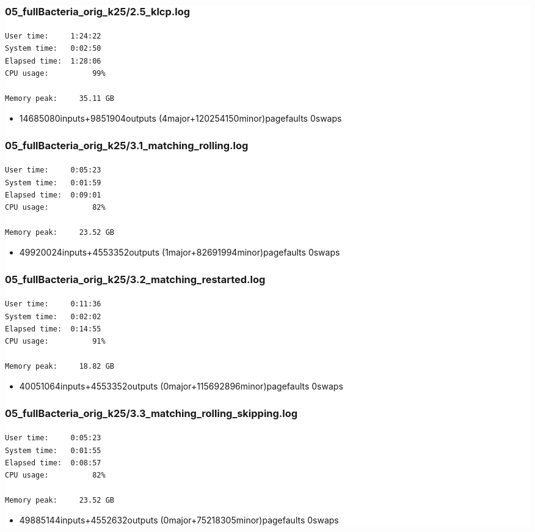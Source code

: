
### 05_fullBacteria_orig_k25/2.5_klcp.log

```
User time:     1:24:22
System time:   0:02:50
Elapsed time:  1:28:06
CPU usage:          99%

Memory peak:     35.11 GB
```

* 14685080inputs+9851904outputs (4major+120254150minor)pagefaults 0swaps


### 05_fullBacteria_orig_k25/3.1_matching_rolling.log

```
User time:     0:05:23
System time:   0:01:59
Elapsed time:  0:09:01
CPU usage:          82%

Memory peak:     23.52 GB
```

* 49920024inputs+4553352outputs (1major+82691994minor)pagefaults 0swaps


### 05_fullBacteria_orig_k25/3.2_matching_restarted.log

```
User time:     0:11:36
System time:   0:02:02
Elapsed time:  0:14:55
CPU usage:          91%

Memory peak:     18.82 GB
```

* 40051064inputs+4553352outputs (0major+115692896minor)pagefaults 0swaps


### 05_fullBacteria_orig_k25/3.3_matching_rolling_skipping.log

```
User time:     0:05:23
System time:   0:01:55
Elapsed time:  0:08:57
CPU usage:          82%

Memory peak:     23.52 GB
```

* 49885144inputs+4552632outputs (0major+75218305minor)pagefaults 0swaps

